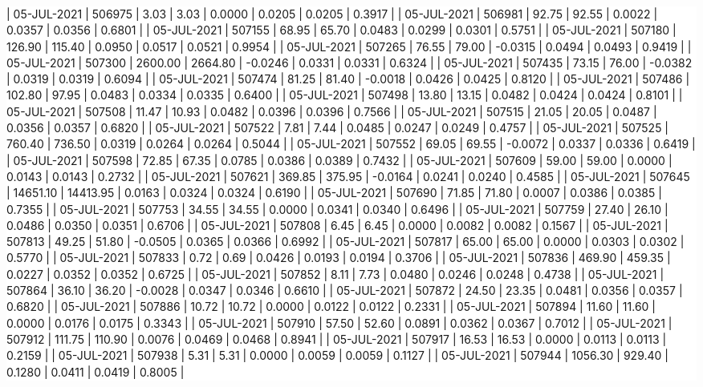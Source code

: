 | 05-JUL-2021 | 506975 | 3.03 | 3.03 | 0.0000 | 0.0205 | 0.0205 | 0.3917 |
| 05-JUL-2021 | 506981 | 92.75 | 92.55 | 0.0022 | 0.0357 | 0.0356 | 0.6801 |
| 05-JUL-2021 | 507155 | 68.95 | 65.70 | 0.0483 | 0.0299 | 0.0301 | 0.5751 |
| 05-JUL-2021 | 507180 | 126.90 | 115.40 | 0.0950 | 0.0517 | 0.0521 | 0.9954 |
| 05-JUL-2021 | 507265 | 76.55 | 79.00 | -0.0315 | 0.0494 | 0.0493 | 0.9419 |
| 05-JUL-2021 | 507300 | 2600.00 | 2664.80 | -0.0246 | 0.0331 | 0.0331 | 0.6324 |
| 05-JUL-2021 | 507435 | 73.15 | 76.00 | -0.0382 | 0.0319 | 0.0319 | 0.6094 |
| 05-JUL-2021 | 507474 | 81.25 | 81.40 | -0.0018 | 0.0426 | 0.0425 | 0.8120 |
| 05-JUL-2021 | 507486 | 102.80 | 97.95 | 0.0483 | 0.0334 | 0.0335 | 0.6400 |
| 05-JUL-2021 | 507498 | 13.80 | 13.15 | 0.0482 | 0.0424 | 0.0424 | 0.8101 |
| 05-JUL-2021 | 507508 | 11.47 | 10.93 | 0.0482 | 0.0396 | 0.0396 | 0.7566 |
| 05-JUL-2021 | 507515 | 21.05 | 20.05 | 0.0487 | 0.0356 | 0.0357 | 0.6820 |
| 05-JUL-2021 | 507522 | 7.81 | 7.44 | 0.0485 | 0.0247 | 0.0249 | 0.4757 |
| 05-JUL-2021 | 507525 | 760.40 | 736.50 | 0.0319 | 0.0264 | 0.0264 | 0.5044 |
| 05-JUL-2021 | 507552 | 69.05 | 69.55 | -0.0072 | 0.0337 | 0.0336 | 0.6419 |
| 05-JUL-2021 | 507598 | 72.85 | 67.35 | 0.0785 | 0.0386 | 0.0389 | 0.7432 |
| 05-JUL-2021 | 507609 | 59.00 | 59.00 | 0.0000 | 0.0143 | 0.0143 | 0.2732 |
| 05-JUL-2021 | 507621 | 369.85 | 375.95 | -0.0164 | 0.0241 | 0.0240 | 0.4585 |
| 05-JUL-2021 | 507645 | 14651.10 | 14413.95 | 0.0163 | 0.0324 | 0.0324 | 0.6190 |
| 05-JUL-2021 | 507690 | 71.85 | 71.80 | 0.0007 | 0.0386 | 0.0385 | 0.7355 |
| 05-JUL-2021 | 507753 | 34.55 | 34.55 | 0.0000 | 0.0341 | 0.0340 | 0.6496 |
| 05-JUL-2021 | 507759 | 27.40 | 26.10 | 0.0486 | 0.0350 | 0.0351 | 0.6706 |
| 05-JUL-2021 | 507808 | 6.45 | 6.45 | 0.0000 | 0.0082 | 0.0082 | 0.1567 |
| 05-JUL-2021 | 507813 | 49.25 | 51.80 | -0.0505 | 0.0365 | 0.0366 | 0.6992 |
| 05-JUL-2021 | 507817 | 65.00 | 65.00 | 0.0000 | 0.0303 | 0.0302 | 0.5770 |
| 05-JUL-2021 | 507833 | 0.72 | 0.69 | 0.0426 | 0.0193 | 0.0194 | 0.3706 |
| 05-JUL-2021 | 507836 | 469.90 | 459.35 | 0.0227 | 0.0352 | 0.0352 | 0.6725 |
| 05-JUL-2021 | 507852 | 8.11 | 7.73 | 0.0480 | 0.0246 | 0.0248 | 0.4738 |
| 05-JUL-2021 | 507864 | 36.10 | 36.20 | -0.0028 | 0.0347 | 0.0346 | 0.6610 |
| 05-JUL-2021 | 507872 | 24.50 | 23.35 | 0.0481 | 0.0356 | 0.0357 | 0.6820 |
| 05-JUL-2021 | 507886 | 10.72 | 10.72 | 0.0000 | 0.0122 | 0.0122 | 0.2331 |
| 05-JUL-2021 | 507894 | 11.60 | 11.60 | 0.0000 | 0.0176 | 0.0175 | 0.3343 |
| 05-JUL-2021 | 507910 | 57.50 | 52.60 | 0.0891 | 0.0362 | 0.0367 | 0.7012 |
| 05-JUL-2021 | 507912 | 111.75 | 110.90 | 0.0076 | 0.0469 | 0.0468 | 0.8941 |
| 05-JUL-2021 | 507917 | 16.53 | 16.53 | 0.0000 | 0.0113 | 0.0113 | 0.2159 |
| 05-JUL-2021 | 507938 | 5.31 | 5.31 | 0.0000 | 0.0059 | 0.0059 | 0.1127 |
| 05-JUL-2021 | 507944 | 1056.30 | 929.40 | 0.1280 | 0.0411 | 0.0419 | 0.8005 |